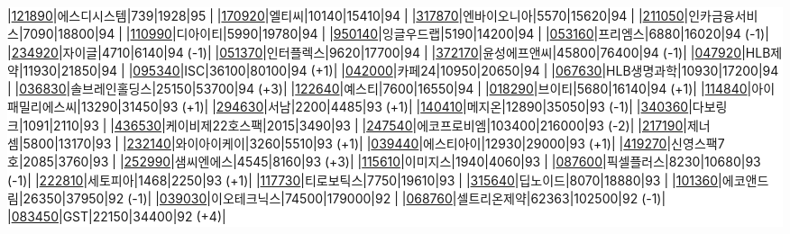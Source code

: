 |[121890](https://finance.daum.net/quotes/A121890)|에스디시스템|739|1928|95 |
|[170920](https://finance.daum.net/quotes/A170920)|엘티씨|10140|15410|94 |
|[317870](https://finance.daum.net/quotes/A317870)|엔바이오니아|5570|15620|94 |
|[211050](https://finance.daum.net/quotes/A211050)|인카금융서비스|7090|18800|94 |
|[110990](https://finance.daum.net/quotes/A110990)|디아이티|5990|19780|94 |
|[950140](https://finance.daum.net/quotes/A950140)|잉글우드랩|5190|14200|94 |
|[053160](https://finance.daum.net/quotes/A053160)|프리엠스|6880|16020|94 (-1)|
|[234920](https://finance.daum.net/quotes/A234920)|자이글|4710|6140|94 (-1)|
|[051370](https://finance.daum.net/quotes/A051370)|인터플렉스|9620|17700|94 |
|[372170](https://finance.daum.net/quotes/A372170)|윤성에프앤씨|45800|76400|94 (-1)|
|[047920](https://finance.daum.net/quotes/A047920)|HLB제약|11930|21850|94 |
|[095340](https://finance.daum.net/quotes/A095340)|ISC|36100|80100|94 (+1)|
|[042000](https://finance.daum.net/quotes/A042000)|카페24|10950|20650|94 |
|[067630](https://finance.daum.net/quotes/A067630)|HLB생명과학|10930|17200|94 |
|[036830](https://finance.daum.net/quotes/A036830)|솔브레인홀딩스|25150|53700|94 (+3)|
|[122640](https://finance.daum.net/quotes/A122640)|예스티|7600|16550|94 |
|[018290](https://finance.daum.net/quotes/A018290)|브이티|5680|16140|94 (+1)|
|[114840](https://finance.daum.net/quotes/A114840)|아이패밀리에스씨|13290|31450|93 (+1)|
|[294630](https://finance.daum.net/quotes/A294630)|서남|2200|4485|93 (+1)|
|[140410](https://finance.daum.net/quotes/A140410)|메지온|12890|35050|93 (-1)|
|[340360](https://finance.daum.net/quotes/A340360)|다보링크|1091|2110|93 |
|[436530](https://finance.daum.net/quotes/A436530)|케이비제22호스팩|2015|3490|93 |
|[247540](https://finance.daum.net/quotes/A247540)|에코프로비엠|103400|216000|93 (-2)|
|[217190](https://finance.daum.net/quotes/A217190)|제너셈|5800|13170|93 |
|[232140](https://finance.daum.net/quotes/A232140)|와이아이케이|3260|5510|93 (+1)|
|[039440](https://finance.daum.net/quotes/A039440)|에스티아이|12930|29000|93 (+1)|
|[419270](https://finance.daum.net/quotes/A419270)|신영스팩7호|2085|3760|93 |
|[252990](https://finance.daum.net/quotes/A252990)|샘씨엔에스|4545|8160|93 (+3)|
|[115610](https://finance.daum.net/quotes/A115610)|이미지스|1940|4060|93 |
|[087600](https://finance.daum.net/quotes/A087600)|픽셀플러스|8230|10680|93 (-1)|
|[222810](https://finance.daum.net/quotes/A222810)|세토피아|1468|2250|93 (+1)|
|[117730](https://finance.daum.net/quotes/A117730)|티로보틱스|7750|19610|93 |
|[315640](https://finance.daum.net/quotes/A315640)|딥노이드|8070|18880|93 |
|[101360](https://finance.daum.net/quotes/A101360)|에코앤드림|26350|37950|92 (-1)|
|[039030](https://finance.daum.net/quotes/A039030)|이오테크닉스|74500|179000|92 |
|[068760](https://finance.daum.net/quotes/A068760)|셀트리온제약|62363|102500|92 (-1)|
|[083450](https://finance.daum.net/quotes/A083450)|GST|22150|34400|92 (+4)|